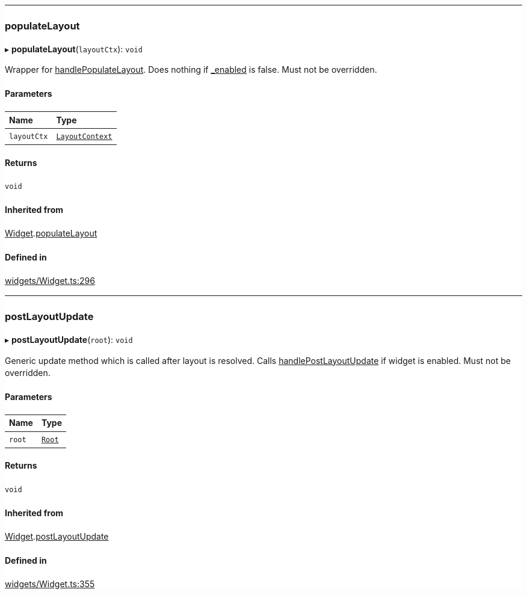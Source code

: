 ___

### populateLayout

▸ **populateLayout**(`layoutCtx`): `void`

Wrapper for [handlePopulateLayout](labelable.md#handlepopulatelayout). Does nothing if
[_enabled](domroot.md#_enabled) is false. Must not be overridden.

#### Parameters

| Name | Type |
| :------ | :------ |
| `layoutCtx` | [`LayoutContext`](layoutcontext.md) |

#### Returns

`void`

#### Inherited from

[Widget](widget.md).[populateLayout](widget.md#populatelayout)

#### Defined in

[widgets/Widget.ts:296](https://github.com/playkostudios/canvas-ui/blob/84bdd1a/src/widgets/Widget.ts#L296)

___

### postLayoutUpdate

▸ **postLayoutUpdate**(`root`): `void`

Generic update method which is called after layout is resolved. Calls
[handlePostLayoutUpdate](labelable.md#handlepostlayoutupdate) if widget is enabled. Must not be
overridden.

#### Parameters

| Name | Type |
| :------ | :------ |
| `root` | [`Root`](root.md) |

#### Returns

`void`

#### Inherited from

[Widget](widget.md).[postLayoutUpdate](widget.md#postlayoutupdate)

#### Defined in

[widgets/Widget.ts:355](https://github.com/playkostudios/canvas-ui/blob/84bdd1a/src/widgets/Widget.ts#L355)
